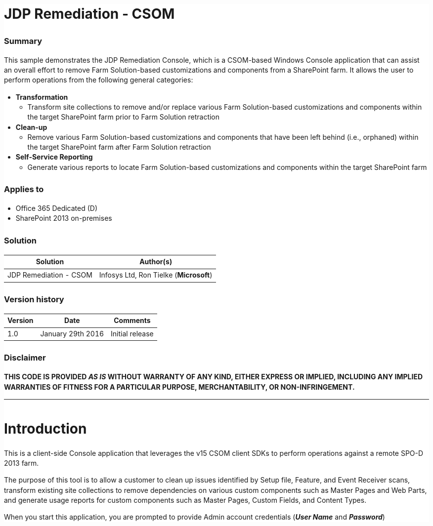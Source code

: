 # JDP Remediation - CSOM #

### Summary ###
This sample demonstrates the JDP Remediation Console, which is a CSOM-based Windows Console application that can assist an overall effort to remove Farm Solution-based customizations and components from a SharePoint farm.  It allows the user to perform operations from the following general categories:

-  **Transformation**
	- Transform site collections to remove and/or replace various Farm Solution-based customizations and components within the target SharePoint farm prior to Farm Solution retraction
-  **Clean-up**
	- Remove various Farm Solution-based customizations and components that have been left behind (i.e., orphaned) within the target SharePoint farm after Farm Solution retraction
-  **Self-Service Reporting** 
	- Generate various reports to locate Farm Solution-based customizations and components within the target SharePoint farm

### Applies to ###
-  Office 365 Dedicated (D)
-  SharePoint 2013 on-premises


### Solution ###
Solution | Author(s)
---------|----------
JDP Remediation - CSOM | Infosys Ltd, Ron Tielke (**Microsoft**)

### Version history ###
Version  | Date | Comments
---------| -----| --------
1.0  | January 29th 2016 | Initial release

### Disclaimer ###
**THIS CODE IS PROVIDED *AS IS* WITHOUT WARRANTY OF ANY KIND, EITHER EXPRESS OR IMPLIED, INCLUDING ANY IMPLIED WARRANTIES OF FITNESS FOR A PARTICULAR PURPOSE, MERCHANTABILITY, OR NON-INFRINGEMENT.**

----------

# Introduction #
This is a client-side Console application that leverages the v15 CSOM client SDKs to perform operations against a remote SPO-D 2013 farm.  

The purpose of this tool is to allow a customer to clean up issues identified by Setup file, Feature, and Event Receiver scans, transform existing site collections to remove dependencies on various custom components such as Master Pages and Web Parts, and generate usage reports for custom components such as Master Pages, Custom Fields, and Content Types.  

When you start this application, you are prompted to provide Admin account credentials (***User Name*** and ***Password***)
